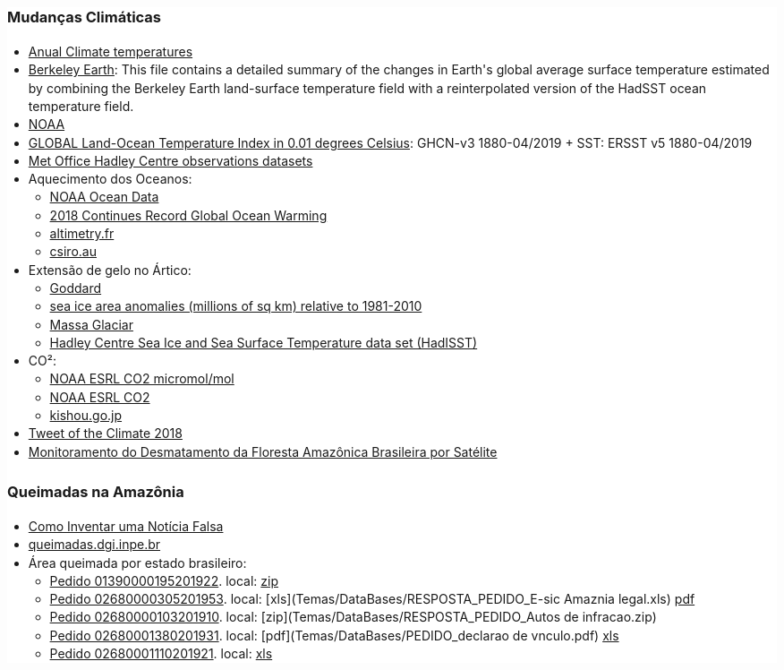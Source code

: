 ### Mudanças Climáticas

- [Anual Climate temperatures](http://www-users.york.ac.uk/~kdc3/papers/coverage2013/had4_krig_annual_v2_0_0.txt)
- [Berkeley Earth](http://berkeleyearth.lbl.gov/auto/Global/Land_and_Ocean_complete.txt): This file contains a detailed summary of the changes in Earth's global average surface temperature estimated by combining the Berkeley Earth land-surface temperature field with a reinterpolated version of the HadSST ocean temperature field.
- [NOAA](https://climate.copernicus.eu/sites/default/files/2019-06/ts_1month_anomaly_Global_ea_2T_201905_v01.csv)
- [GLOBAL Land-Ocean Temperature Index in 0.01 degrees Celsius](https://data.giss.nasa.gov/gistemp/tabledata_v3/GLB.Ts+dSST.txt): GHCN-v3 1880-04/2019 + SST: ERSST v5 1880-04/2019
- [Met Office Hadley Centre observations datasets](http://www.metoffice.gov.uk/hadobs/hadcrut4/)
- Aquecimento dos Oceanos:
  - [NOAA Ocean Data](https://data.nodc.noaa.gov/woa/DATA_ANALYSIS/3M_HEAT_CONTENT/DATA/basin/yearly/h22-w0-700m.dat)
  - [2018 Continues Record Global Ocean Warming](https://link.springer.com/article/10.1007/s00376-019-8276-x)
  - [altimetry.fr](ftp://ftp.aviso.altimetry.fr/pub/oceano/AVISO/indicators/msl/MSL_Serie_MERGED_Global_AVISO_GIA_Adjust_Filter2m.txt)
  - [csiro.au](ftp://ftp.csiro.au/legresy/gmsl_files/CSIRO_Alt.csv)
- Extensão de gelo no Ártico:
  - [Goddard](ftp://sidads.colorado.edu/DATASETS/NOAA/G02135/north/monthly/data/N_09_extent_v3.0.csv)
  - [sea ice area anomalies (millions of sq km) relative to 1981-2010](https://climate.copernicus.eu/sites/default/files/2019-06/ts_1month_anomaly_polar_ea_CI_201905_v01.csv)
  - [Massa Glaciar](http://wgms.ch/data/faq/mb_ref.csv)
  - [Hadley Centre Sea Ice and Sea Surface Temperature data set (HadISST)](https://www.metoffice.gov.uk/hadobs/hadisst/)
- CO²:
  - [NOAA ESRL CO2 micromol/mol](ftp://aftp.cmdl.noaa.gov/products/trends/co2/co2_mm_mlo.txt)
  - [NOAA ESRL CO2](ftp://aftp.cmdl.noaa.gov/products/trends/co2/co2_mm_gl.txt)
  - [kishou.go.jp](https://gaw.kishou.go.jp/static/publications/global_mean_mole_fractions/2018/co2_monthly_20181122.csv)
- [Tweet of the Climate 2018](https://twitter.com/micefearboggis/status/1138471910201856005)
- [Monitoramento do Desmatamento da Floresta Amazônica Brasileira por Satélite](http://www.obt.inpe.br/OBT/assuntos/programas/amazonia/prodes)

### Queimadas na Amazônia

- [Como Inventar uma Notícia Falsa](https://nadanovonofront.com/2019/08/22/tutorial-como-inventar-uma-noticia-falsa/)
- [queimadas.dgi.inpe.br](http://queimadas.dgi.inpe.br/queimadas/bdqueimadas)
- Área queimada por estado brasileiro:
  - [Pedido 01390000195201922](http://www.consultaesic.cgu.gov.br/busca/dados/Lists/Pedido/Item/displayifs.aspx?List=0c839f31%2D47d7%2D4485%2Dab65%2Dab0cee9cf8fe&ID=731139&Web=88cc5f44%2D8cfe%2D4964%2D8ff4%2D376b5ebb3bef). local: [zip](Temas/DataBases/RESPOSTA_PEDIDO_area_queimada_1km_2018.zip)
  - [Pedido 02680000305201953](http://www.consultaesic.cgu.gov.br/busca/dados/Lists/Pedido/Item/displayifs.aspx?List=0c839f31%2D47d7%2D4485%2Dab65%2Dab0cee9cf8fe&ID=732472&Web=88cc5f44%2D8cfe%2D4964%2D8ff4%2D376b5ebb3bef). local: [xls](Temas/DataBases/RESPOSTA_PEDIDO_E-sic Amaznia legal.xls) [pdf](Temas/DataBases/RESPOSTA_PEDIDO_SEI_02001.003711_2019_70.pdf)
  - [Pedido 02680000103201910](http://www.consultaesic.cgu.gov.br/busca/dados/Lists/Pedido/Item/displayifs.aspx?List=0c839f31%2D47d7%2D4485%2Dab65%2Dab0cee9cf8fe&ID=728461&Web=88cc5f44%2D8cfe%2D4964%2D8ff4%2D376b5ebb3bef). local: [zip](Temas/DataBases/RESPOSTA_PEDIDO_Autos de infracao.zip)
  - [Pedido 02680001380201931](http://www.consultaesic.cgu.gov.br/busca/dados/Lists/Pedido/Item/displayifs.aspx?List=0c839f31%2D47d7%2D4485%2Dab65%2Dab0cee9cf8fe&ID=770108&Web=88cc5f44%2D8cfe%2D4964%2D8ff4%2D376b5ebb3bef). local: [pdf](Temas/DataBases/PEDIDO_declarao de vnculo.pdf) [xls](Temas/DataBases/RESPOSTA_PEDIDO_AIs_Par_18062019.xlsx)
  - [Pedido 02680001110201921](http://www.consultaesic.cgu.gov.br/busca/dados/Lists/Pedido/Item/displayifs.aspx?List=0c839f31%2D47d7%2D4485%2Dab65%2Dab0cee9cf8fe&ID=759273&Web=88cc5f44%2D8cfe%2D4964%2D8ff4%2D376b5ebb3bef). local: [xls](Temas/DataBases/RESPOSTA_PEDIDO_SIC_02680001110201921.xlsx)